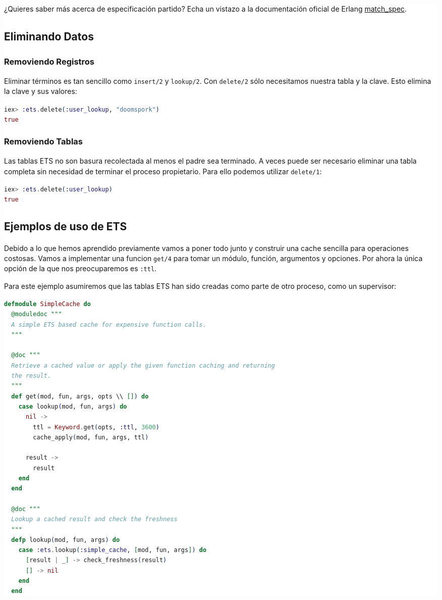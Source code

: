 ¿Quieres saber más acerca de especificación partido? Echa un vistazo a la documentación oficial de Erlang [match_spec](http://www.erlang.org/doc/apps/erts/match_spec.html).

## Eliminando Datos

### Removiendo Registros

Eliminar términos es tan sencillo como `insert/2` y `lookup/2`. Con `delete/2` sólo necesitamos nuestra tabla y la clave. Esto elimina la clave y sus valores:

```elixir
iex> :ets.delete(:user_lookup, "doomspork")
true
```

### Removiendo Tablas

Las tablas ETS no son basura recolectada al menos el padre sea terminado. A veces puede ser necesario eliminar una tabla completa sin necesidad de terminar el proceso propietario. Para ello podemos utilizar `delete/1`:

```elixir
iex> :ets.delete(:user_lookup)
true
```

## Ejemplos de uso de ETS

Debido a lo que hemos aprendido previamente vamos a poner todo junto y construir una cache sencilla para operaciones costosas. Vamos a implementar una funcion `get/4` para tomar un módulo, función, argumentos y opciones. Por ahora la única opción de la que nos preocuparemos es `:ttl`.

Para este ejemplo asumiremos que las tablas ETS han sido creadas como parte de otro proceso, como un supervisor:

```elixir
defmodule SimpleCache do
  @moduledoc """
  A simple ETS based cache for expensive function calls.
  """

  @doc """
  Retrieve a cached value or apply the given function caching and returning
  the result.
  """
  def get(mod, fun, args, opts \\ []) do
    case lookup(mod, fun, args) do
      nil ->
        ttl = Keyword.get(opts, :ttl, 3600)
        cache_apply(mod, fun, args, ttl)

      result ->
        result
    end
  end

  @doc """
  Lookup a cached result and check the freshness
  """
  defp lookup(mod, fun, args) do
    case :ets.lookup(:simple_cache, [mod, fun, args]) do
      [result | _] -> check_freshness(result)
      [] -> nil
    end
  end

```